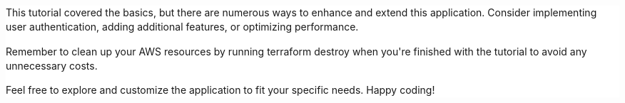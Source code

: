 This tutorial covered the basics, but there are numerous ways to enhance and extend this application. Consider implementing user authentication, adding additional features, or optimizing performance.

Remember to clean up your AWS resources by running terraform destroy when you're finished with the tutorial to avoid any unnecessary costs.

Feel free to explore and customize the application to fit your specific needs. Happy coding!
